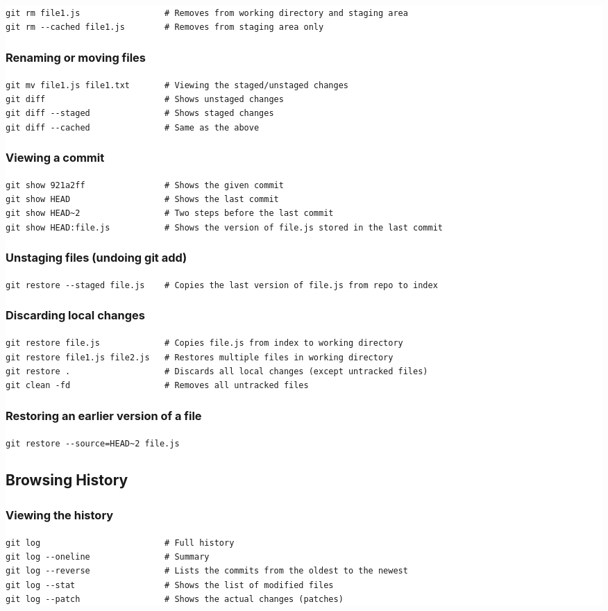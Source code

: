 ```
git rm file1.js                 # Removes from working directory and staging area
git rm --cached file1.js        # Removes from staging area only
```

### Renaming or moving files

```
git mv file1.js file1.txt       # Viewing the staged/unstaged changes
git diff                        # Shows unstaged changes
git diff --staged               # Shows staged changes
git diff --cached               # Same as the above
```

### Viewing a commit

```
git show 921a2ff                # Shows the given commit
git show HEAD                   # Shows the last commit
git show HEAD~2                 # Two steps before the last commit
git show HEAD:file.js           # Shows the version of file.js stored in the last commit
```

### Unstaging files (undoing git add)

```
git restore --staged file.js    # Copies the last version of file.js from repo to index
```

### Discarding local changes

```
git restore file.js             # Copies file.js from index to working directory
git restore file1.js file2.js   # Restores multiple files in working directory
git restore .                   # Discards all local changes (except untracked files)
git clean -fd                   # Removes all untracked files
```

### Restoring an earlier version of a file

```
git restore --source=HEAD~2 file.js
```

## Browsing History

### Viewing the history

```
git log                         # Full history
git log --oneline               # Summary
git log --reverse               # Lists the commits from the oldest to the newest
git log --stat                  # Shows the list of modified files
git log --patch                 # Shows the actual changes (patches)
```
